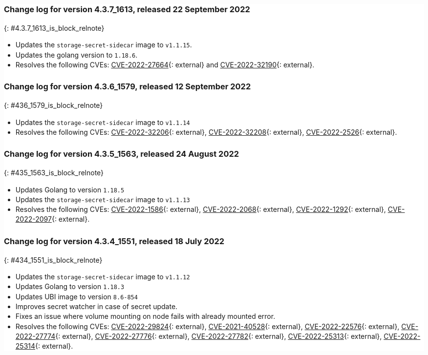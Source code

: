 
### Change log for version 4.3.7_1613, released 22 September 2022
{: #4.3.7_1613_is_block_relnote}

- Updates the `storage-secret-sidecar` image to `v1.1.15`.
- Updates the golang version to `1.18.6`.
- Resolves the following CVEs: [CVE-2022-27664](https://cve.mitre.org/cgi-bin/cvename.cgi?name=CVE-2022-27664){: external} and [CVE-2022-32190](https://cve.mitre.org/cgi-bin/cvename.cgi?name=CVE-2022-32190){: external}.


### Change log for version 4.3.6_1579, released 12 September 2022
{: #436_1579_is_block_relnote}

- Updates the `storage-secret-sidecar` image to `v1.1.14`
- Resolves the following CVEs: [CVE-2022-32206](https://cve.mitre.org/cgi-bin/cvename.cgi?name=CVE-2022-32206){: external}, [CVE-2022-32208](https://cve.mitre.org/cgi-bin/cvename.cgi?name=CVE-2022-32208){: external}, [CVE-2022-2526](https://cve.mitre.org/cgi-bin/cvename.cgi?name=CVE-2022-2526){: external}.

### Change log for version 4.3.5_1563, released 24 August 2022
{: #435_1563_is_block_relnote}

- Updates Golang to version `1.18.5`
- Updates the `storage-secret-sidecar` image to `v1.1.13`
- Resolves the following CVEs: [CVE-2022-1586](https://cve.mitre.org/cgi-bin/cvename.cgi?name=CVE-2022-1586){: external}, [CVE-2022-2068](https://cve.mitre.org/cgi-bin/cvename.cgi?name=CVE-2022-2068){: external}, [CVE-2022-1292](https://cve.mitre.org/cgi-bin/cvename.cgi?name=CVE-2022-1292){: external}, [CVE-2022-2097](https://cve.mitre.org/cgi-bin/cvename.cgi?name=CVE-2022-2097){: external}. 


### Change log for version 4.3.4_1551, released 18 July 2022
{: #434_1551_is_block_relnote}


- Updates the `storage-secret-sidecar` image to `v1.1.12`
- Updates Golang to version `1.18.3`
- Updates UBI image to version `8.6-854`
- Improves secret watcher in case of secret update.
- Fixes an issue where volume mounting on node fails with already mounted error.
- Resolves the following CVEs: [CVE-2022-29824](https://cve.mitre.org/cgi-bin/cvename.cgi?name=CVE-2022-29824){: external}, [CVE-2021-40528](https://cve.mitre.org/cgi-bin/cvename.cgi?name=CVE-2021-40528){: external}, [CVE-2022-22576](https://cve.mitre.org/cgi-bin/cvename.cgi?name=CVE-2022-22576){: external}, [CVE-2022-27774](https://cve.mitre.org/cgi-bin/cvename.cgi?name=CVE-2022-27774){: external}, [CVE-2022-27776](https://cve.mitre.org/cgi-bin/cvename.cgi?name=CVE-2022-27776){: external}, [CVE-2022-27782](https://cve.mitre.org/cgi-bin/cvename.cgi?name=CVE-2022-27782){: external}, [CVE-2022-25313](https://cve.mitre.org/cgi-bin/cvename.cgi?name=CVE-2022-25313){: external}, [CVE-2022-25314](https://cve.mitre.org/cgi-bin/cvename.cgi?name=CVE-2022-25314){: external}.

